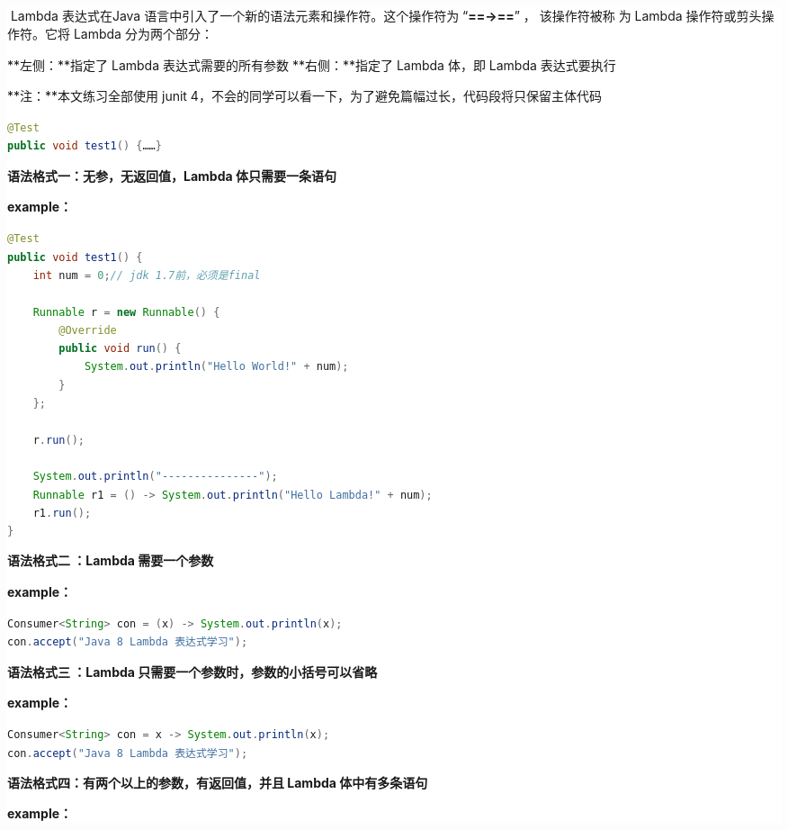 ​	Lambda 表达式在Java 语言中引入了一个新的语法元素和操作符。这个操作符为 “**==->==**” ， 该操作符被称
为 Lambda 操作符或剪头操作符。它将 Lambda 分为两个部分：

**左侧：**指定了 Lambda 表达式需要的所有参数
**右侧：**指定了 Lambda 体，即 Lambda 表达式要执行

**注：**本文练习全部使用 junit 4，不会的同学可以看一下，为了避免篇幅过长，代码段将只保留主体代码

```java
@Test
public void test1() {……}
```

**语法格式一：无参，无返回值，Lambda 体只需要一条语句**

**example：**

```java
@Test
public void test1() {
    int num = 0;// jdk 1.7前，必须是final

    Runnable r = new Runnable() {
        @Override
        public void run() {
            System.out.println("Hello World!" + num);
        }
    };

    r.run();

    System.out.println("---------------");
    Runnable r1 = () -> System.out.println("Hello Lambda!" + num);
    r1.run();
}
```

**语法格式二 ：Lambda  需要一个参数**

**example：**

```java
Consumer<String> con = (x) -> System.out.println(x);
con.accept("Java 8 Lambda 表达式学习");
```

**语法格式三 ：Lambda  只需要一个参数时，参数的小括号可以省略**

**example：**

```java
Consumer<String> con = x -> System.out.println(x);
con.accept("Java 8 Lambda 表达式学习");
```

**语法格式四：有两个以上的参数，有返回值，并且 Lambda 体中有多条语句**

**example：**
